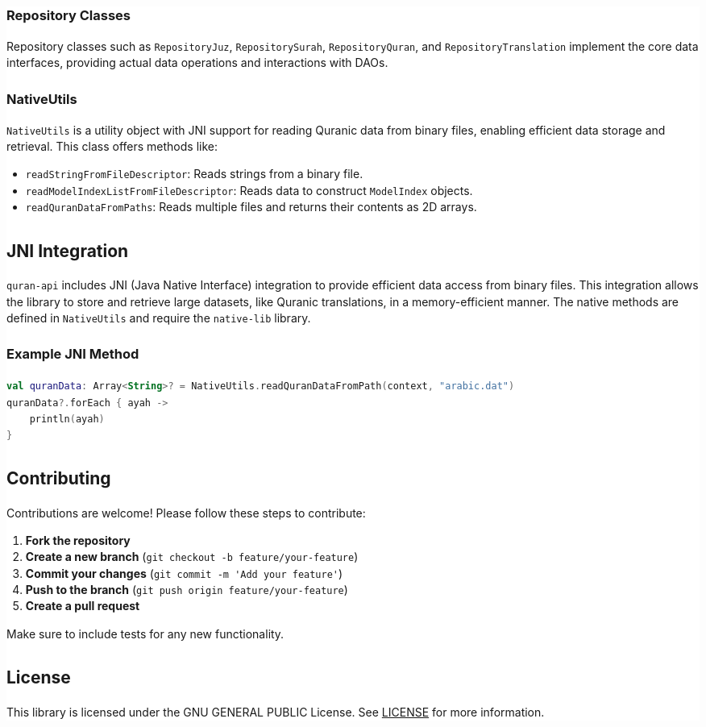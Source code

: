 ### Repository Classes

Repository classes such as `RepositoryJuz`, `RepositorySurah`, `RepositoryQuran`, and `RepositoryTranslation` implement the core data interfaces, providing actual data operations and interactions with DAOs.

### NativeUtils

`NativeUtils` is a utility object with JNI support for reading Quranic data from binary files, enabling efficient data storage and retrieval. This class offers methods like:

- `readStringFromFileDescriptor`: Reads strings from a binary file.
- `readModelIndexListFromFileDescriptor`: Reads data to construct `ModelIndex` objects.
- `readQuranDataFromPaths`: Reads multiple files and returns their contents as 2D arrays.

## JNI Integration

`quran-api` includes JNI (Java Native Interface) integration to provide efficient data access from binary files. This integration allows the library to store and retrieve large datasets, like Quranic translations, in a memory-efficient manner. The native methods are defined in `NativeUtils` and require the `native-lib` library.

### Example JNI Method

```kotlin
val quranData: Array<String>? = NativeUtils.readQuranDataFromPath(context, "arabic.dat")
quranData?.forEach { ayah ->
    println(ayah)
}
```

## Contributing

Contributions are welcome! Please follow these steps to contribute:

1. **Fork the repository**
2. **Create a new branch** (`git checkout -b feature/your-feature`)
3. **Commit your changes** (`git commit -m 'Add your feature'`)
4. **Push to the branch** (`git push origin feature/your-feature`)
5. **Create a pull request**

Make sure to include tests for any new functionality.

## License

This library is licensed under the GNU GENERAL PUBLIC License. See [LICENSE](LICENSE) for more information.
